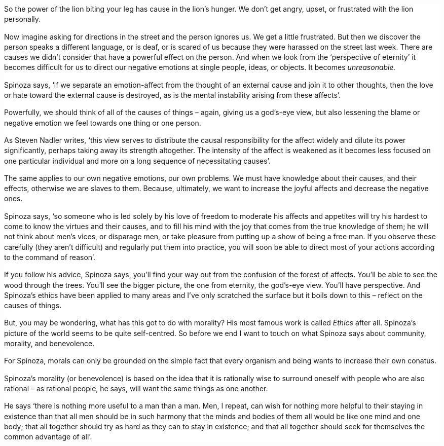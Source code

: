 So the power of the lion biting your leg has cause in the lion’s hunger. We don’t get angry, upset, or frustrated with the lion personally.

Now imagine asking for directions in the street and the person ignores us. We get a little frustrated. But then we discover the person speaks a different language, or is deaf, or is scared of us because they were harassed on the street last week. There are causes we didn’t consider that have a powerful effect on the person. And when we look from the ‘perspective of eternity’ it becomes difficult for us to direct our negative emotions at single people, ideas, or objects. It becomes _unreasonable._

Spinoza says, ‘if we separate an emotion-affect from the thought of an external cause and join it to other thoughts, then the love or hate toward the external cause is destroyed, as is the mental instability arising from these affects’.

Powerfully, we should think of all of the causes of things – again, giving us a god’s-eye view, but also lessening the blame or negative emotion we feel towards one thing or one person.

As Steven Nadler writes, ‘this view serves to distribute the causal responsibility for the affect widely and dilute its power significantly, perhaps taking away its strength altogether. The intensity of the affect is weakened as it becomes less focused on one particular individual and more on a long sequence of necessitating causes’.

The same applies to our own negative emotions, our own problems. We must have knowledge about their causes, and their effects, otherwise we are slaves to them. Because, ultimately, we want to increase the joyful affects and decrease the negative ones.

Spinoza says, ‘so someone who is led solely by his love of freedom to moderate his affects and appetites will try his hardest to come to know the virtues and their causes, and to fill his mind with the joy that comes from the true knowledge of them; he will not think about men’s vices, or disparage men, or take pleasure from putting up a show of being a free man. If you observe these carefully (they aren’t difficult) and regularly put them into practice, you will soon be able to direct most of your actions according to the command of reason’.

If you follow his advice, Spinoza says, you’ll find your way out from the confusion of the forest of affects. You’ll be able to see the wood through the trees. You’ll see the bigger picture, the one from eternity, the god’s-eye view. You’ll have perspective. And Spinoza’s ethics have been applied to many areas and I’ve only scratched the surface but it boils down to this – reflect on the causes of things.

But, you may be wondering, what has this got to do with morality? His most famous work is called _Ethics_ after all. Spinoza’s picture of the world seems to be quite self-centred. So before we end I want to touch on what Spinoza says about community, morality, and benevolence.

For Spinoza, morals can only be grounded on the simple fact that every organism and being wants to increase their own conatus.

Spinoza’s morality (or benevolence) is based on the idea that it is rationally wise to surround oneself with people who are also rational – as rational people, he says, will want the same things as one another.

He says ‘there is nothing more useful to a man than a man. Men, I repeat, can wish for nothing more helpful to their staying in existence than that all men should be in such harmony that the minds and bodies of them all would be like one mind and one body; that all together should try as hard as they can to stay in existence; and that all together should seek for themselves the common advantage of all’.
